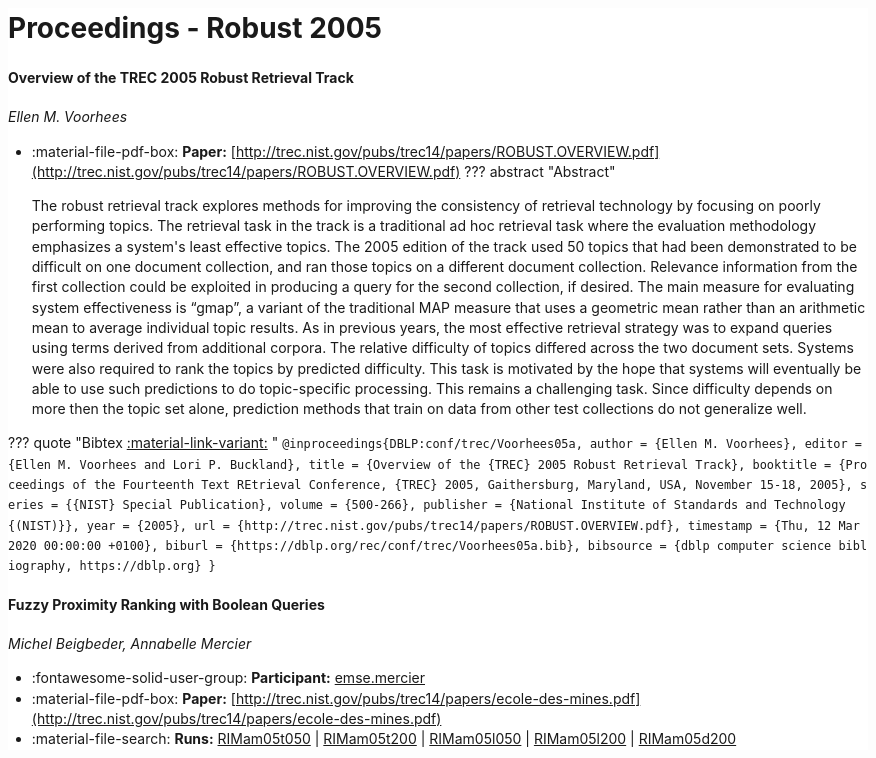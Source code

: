 # Proceedings - Robust 2005 

#### Overview of the TREC 2005 Robust Retrieval Track

_Ellen M. Voorhees_

- :material-file-pdf-box: **Paper:** [http://trec.nist.gov/pubs/trec14/papers/ROBUST.OVERVIEW.pdf](http://trec.nist.gov/pubs/trec14/papers/ROBUST.OVERVIEW.pdf)
??? abstract "Abstract"
	
	The robust retrieval track explores methods for improving the consistency of retrieval technology by focusing on poorly performing topics. The retrieval task in the track is a traditional ad hoc retrieval task where the evaluation methodology emphasizes a system's least effective topics. The 2005 edition of the track used 50 topics that had been demonstrated to be difficult on one document collection, and ran those topics on a different document collection. Relevance information from the first collection could be exploited in producing a query for the second collection, if desired. The main measure for evaluating system effectiveness is “gmap”, a variant of the traditional MAP measure that uses a geometric mean rather than an arithmetic mean to average individual topic results. As in previous years, the most effective retrieval strategy was to expand queries using terms derived from additional corpora. The relative difficulty of topics differed across the two document sets. Systems were also required to rank the topics by predicted difficulty. This task is motivated by the hope that systems will eventually be able to use such predictions to do topic-specific processing. This remains a challenging task. Since difficulty depends on more then the topic set alone, prediction methods that train on data from other test collections do not generalize well.
	

??? quote "Bibtex [:material-link-variant:](https://dblp.org/rec/conf/trec/Voorhees05a.bib) "
	```
	@inproceedings{DBLP:conf/trec/Voorhees05a,
		author = {Ellen M. Voorhees},
		editor = {Ellen M. Voorhees and Lori P. Buckland},
		title = {Overview of the {TREC} 2005 Robust Retrieval Track},
		booktitle = {Proceedings of the Fourteenth Text REtrieval Conference, {TREC} 2005, Gaithersburg, Maryland, USA, November 15-18, 2005},
		series = {{NIST} Special Publication},
		volume = {500-266},
		publisher = {National Institute of Standards and Technology {(NIST)}},
		year = {2005},
		url = {http://trec.nist.gov/pubs/trec14/papers/ROBUST.OVERVIEW.pdf},
		timestamp = {Thu, 12 Mar 2020 00:00:00 +0100},
		biburl = {https://dblp.org/rec/conf/trec/Voorhees05a.bib},
		bibsource = {dblp computer science bibliography, https://dblp.org}
	}
	```

#### Fuzzy Proximity Ranking with Boolean Queries

_Michel Beigbeder, Annabelle Mercier_

- :fontawesome-solid-user-group: **Participant:** [emse.mercier](./participants.md#emse.mercier)
- :material-file-pdf-box: **Paper:** [http://trec.nist.gov/pubs/trec14/papers/ecole-des-mines.pdf](http://trec.nist.gov/pubs/trec14/papers/ecole-des-mines.pdf)
- :material-file-search: **Runs:** [RIMam05t050](./runs.md#rimam05t050) | [RIMam05t200](./runs.md#rimam05t200) | [RIMam05l050](./runs.md#rimam05l050) | [RIMam05l200](./runs.md#rimam05l200) | [RIMam05d200](./runs.md#rimam05d200)
